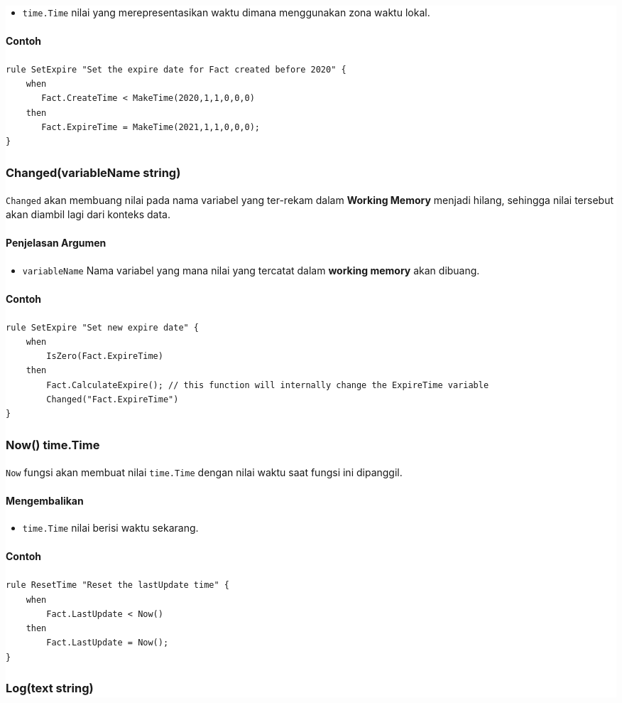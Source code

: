 * `time.Time` nilai yang merepresentasikan waktu dimana menggunakan zona waktu lokal.

#### Contoh

```text
rule SetExpire "Set the expire date for Fact created before 2020" {
    when
       Fact.CreateTime < MakeTime(2020,1,1,0,0,0)
    then
       Fact.ExpireTime = MakeTime(2021,1,1,0,0,0);
}
```

### Changed(variableName string)

`Changed` akan membuang nilai pada nama variabel yang ter-rekam dalam __Working Memory__ menjadi hilang, sehingga nilai tersebut akan diambil lagi dari konteks data.

#### Penjelasan Argumen

* `variableName` Nama variabel yang mana nilai yang tercatat dalam __working memory__ akan dibuang.

#### Contoh

```text
rule SetExpire "Set new expire date" {
    when
        IsZero(Fact.ExpireTime)
    then
        Fact.CalculateExpire(); // this function will internally change the ExpireTime variable
        Changed("Fact.ExpireTime")
}
```

### Now() time.Time

`Now` fungsi akan membuat nilai `time.Time` dengan nilai waktu saat fungsi ini dipanggil.

#### Mengembalikan

* `time.Time` nilai berisi waktu sekarang.

#### Contoh

```text
rule ResetTime "Reset the lastUpdate time" {
    when
        Fact.LastUpdate < Now()
    then
        Fact.LastUpdate = Now();
}
```

### Log(text string)
